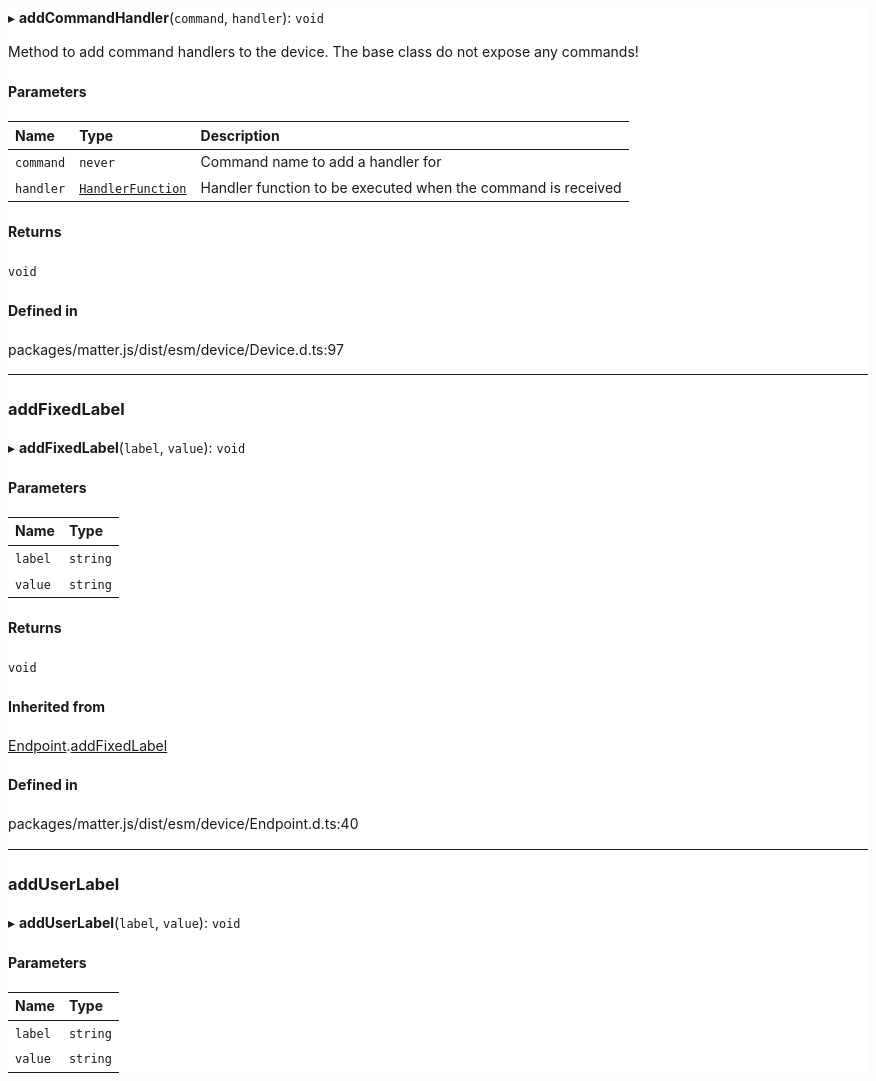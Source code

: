 ▸ **addCommandHandler**(`command`, `handler`): `void`

Method to add command handlers to the device.
The base class do not expose any commands!

#### Parameters

| Name | Type | Description |
| :------ | :------ | :------ |
| `command` | `never` | Command name to add a handler for |
| `handler` | [`HandlerFunction`](../modules/util_export.md#handlerfunction) | Handler function to be executed when the command is received |

#### Returns

`void`

#### Defined in

packages/matter.js/dist/esm/device/Device.d.ts:97

___

### addFixedLabel

▸ **addFixedLabel**(`label`, `value`): `void`

#### Parameters

| Name | Type |
| :------ | :------ |
| `label` | `string` |
| `value` | `string` |

#### Returns

`void`

#### Inherited from

[Endpoint](exports_device.Endpoint.md).[addFixedLabel](exports_device.Endpoint.md#addfixedlabel)

#### Defined in

packages/matter.js/dist/esm/device/Endpoint.d.ts:40

___

### addUserLabel

▸ **addUserLabel**(`label`, `value`): `void`

#### Parameters

| Name | Type |
| :------ | :------ |
| `label` | `string` |
| `value` | `string` |
